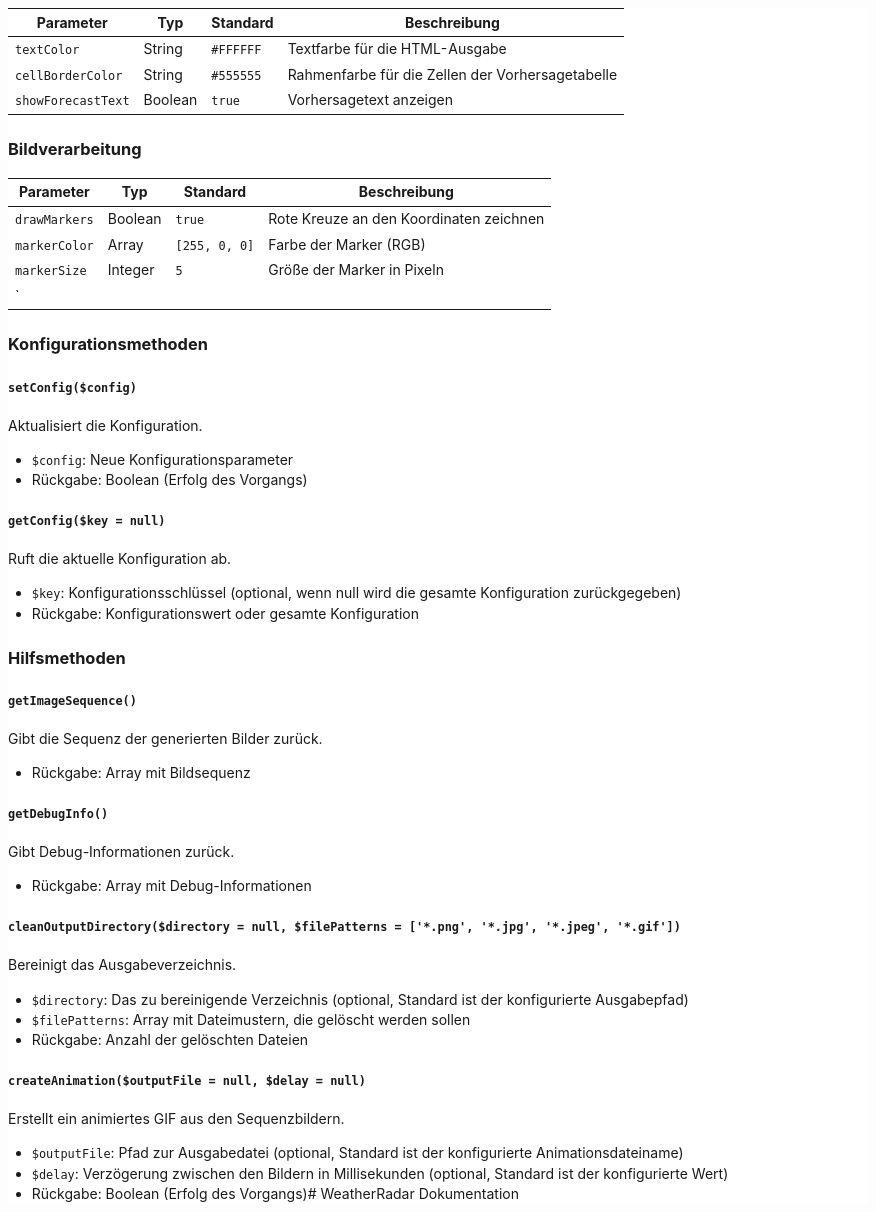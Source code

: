 | Parameter | Typ | Standard | Beschreibung |
|-----------|-----|----------|--------------|
| `textColor` | String | `#FFFFFF` | Textfarbe für die HTML-Ausgabe |
| `cellBorderColor` | String | `#555555` | Rahmenfarbe für die Zellen der Vorhersagetabelle |
| `showForecastText` | Boolean | `true` | Vorhersagetext anzeigen |

### Bildverarbeitung

| Parameter | Typ | Standard | Beschreibung |
|-----------|-----|----------|--------------|
| `drawMarkers` | Boolean | `true` | Rote Kreuze an den Koordinaten zeichnen |
| `markerColor` | Array | `[255, 0, 0]` | Farbe der Marker (RGB) |
| `markerSize` | Integer | `5` | Größe der Marker in Pixeln |
| `

### Konfigurationsmethoden

#### `setConfig($config)`
Aktualisiert die Konfiguration.
- `$config`: Neue Konfigurationsparameter
- Rückgabe: Boolean (Erfolg des Vorgangs)

#### `getConfig($key = null)`
Ruft die aktuelle Konfiguration ab.
- `$key`: Konfigurationsschlüssel (optional, wenn null wird die gesamte Konfiguration zurückgegeben)
- Rückgabe: Konfigurationswert oder gesamte Konfiguration

### Hilfsmethoden

#### `getImageSequence()`
Gibt die Sequenz der generierten Bilder zurück.
- Rückgabe: Array mit Bildsequenz

#### `getDebugInfo()`
Gibt Debug-Informationen zurück.
- Rückgabe: Array mit Debug-Informationen

#### `cleanOutputDirectory($directory = null, $filePatterns = ['*.png', '*.jpg', '*.jpeg', '*.gif'])`
Bereinigt das Ausgabeverzeichnis.
- `$directory`: Das zu bereinigende Verzeichnis (optional, Standard ist der konfigurierte Ausgabepfad)
- `$filePatterns`: Array mit Dateimustern, die gelöscht werden sollen
- Rückgabe: Anzahl der gelöschten Dateien

#### `createAnimation($outputFile = null, $delay = null)`
Erstellt ein animiertes GIF aus den Sequenzbildern.
- `$outputFile`: Pfad zur Ausgabedatei (optional, Standard ist der konfigurierte Animationsdateiname)
- `$delay`: Verzögerung zwischen den Bildern in Millisekunden (optional, Standard ist der konfigurierte Wert)
- Rückgabe: Boolean (Erfolg des Vorgangs)# WeatherRadar Dokumentation
